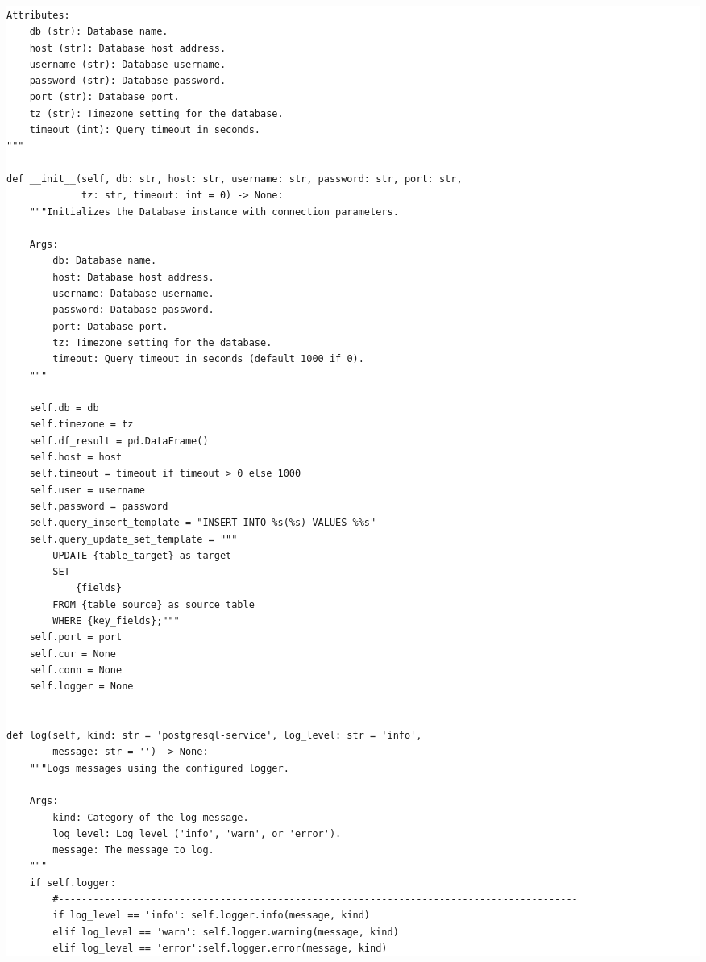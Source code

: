     Attributes:
        db (str): Database name.
        host (str): Database host address.
        username (str): Database username.
        password (str): Database password.
        port (str): Database port.
        tz (str): Timezone setting for the database.
        timeout (int): Query timeout in seconds.
    """

    def __init__(self, db: str, host: str, username: str, password: str, port: str, 
                 tz: str, timeout: int = 0) -> None:
        """Initializes the Database instance with connection parameters.

        Args:
            db: Database name.
            host: Database host address.
            username: Database username.
            password: Database password.
            port: Database port.
            tz: Timezone setting for the database.
            timeout: Query timeout in seconds (default 1000 if 0).
        """

        self.db = db
        self.timezone = tz
        self.df_result = pd.DataFrame()
        self.host = host
        self.timeout = timeout if timeout > 0 else 1000
        self.user = username
        self.password = password
        self.query_insert_template = "INSERT INTO %s(%s) VALUES %%s"
        self.query_update_set_template = """
            UPDATE {table_target} as target
            SET
                {fields}
            FROM {table_source} as source_table
            WHERE {key_fields};"""
        self.port = port
        self.cur = None
        self.conn = None
        self.logger = None


    def log(self, kind: str = 'postgresql-service', log_level: str = 'info', 
            message: str = '') -> None:
        """Logs messages using the configured logger.

        Args:
            kind: Category of the log message.
            log_level: Log level ('info', 'warn', or 'error').
            message: The message to log.
        """
        if self.logger:
            #------------------------------------------------------------------------------------------
            if log_level == 'info': self.logger.info(message, kind)
            elif log_level == 'warn': self.logger.warning(message, kind)
            elif log_level == 'error':self.logger.error(message, kind)
